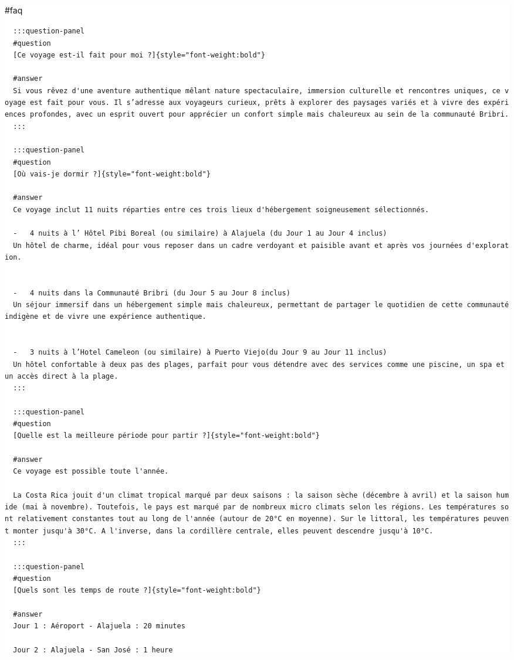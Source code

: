 #faq
  
      :::question-panel
      #question
      [Ce voyage est-il fait pour moi ?]{style="font-weight:bold"}
      
      #answer
      Si vous rêvez d'une aventure authentique mêlant nature spectaculaire, immersion culturelle et rencontres uniques, ce voyage est fait pour vous. Il s’adresse aux voyageurs curieux, prêts à explorer des paysages variés et à vivre des expériences profondes, avec un esprit ouvert pour apprécier un confort simple mais chaleureux au sein de la communauté Bribri.
      :::

      :::question-panel
      #question
      [Où vais-je dormir ?]{style="font-weight:bold"}
      
      #answer
      Ce voyage inclut 11 nuits réparties entre ces trois lieux d'hébergement soigneusement sélectionnés.
      
      -   4 nuits à l’ Hôtel Pibi Boreal (ou similaire) à Alajuela (du Jour 1 au Jour 4 inclus)
      Un hôtel de charme, idéal pour vous reposer dans un cadre verdoyant et paisible avant et après vos journées d'exploration.
      
      
      -   4 nuits dans la Communauté Bribri (du Jour 5 au Jour 8 inclus)
      Un séjour immersif dans un hébergement simple mais chaleureux, permettant de partager le quotidien de cette communauté indigène et de vivre une expérience authentique.
      
      
      -   3 nuits à l’Hotel Cameleon (ou similaire) à Puerto Viejo(du Jour 9 au Jour 11 inclus)
      Un hôtel confortable à deux pas des plages, parfait pour vous détendre avec des services comme une piscine, un spa et un accès direct à la plage.
      :::

      :::question-panel
      #question
      [Quelle est la meilleure période pour partir ?]{style="font-weight:bold"}
      
      #answer
      Ce voyage est possible toute l'année.
      
      La Costa Rica jouit d'un climat tropical marqué par deux saisons : la saison sèche (décembre à avril) et la saison humide (mai à novembre). Toutefois, le pays est marqué par de nombreux micro climats selon les régions. Les températures sont relativement constantes tout au long de l'année (autour de 20°C en moyenne). Sur le littoral, les températures peuvent monter jusqu'à 30°C. A l'inverse, dans la cordillère centrale, elles peuvent descendre jusqu'à 10°C.
      :::

      :::question-panel
      #question
      [Quels sont les temps de route ?]{style="font-weight:bold"}
      
      #answer
      Jour 1 : Aéroport - Alajuela : 20 minutes
      
      Jour 2 : Alajuela - San José : 1 heure
      
